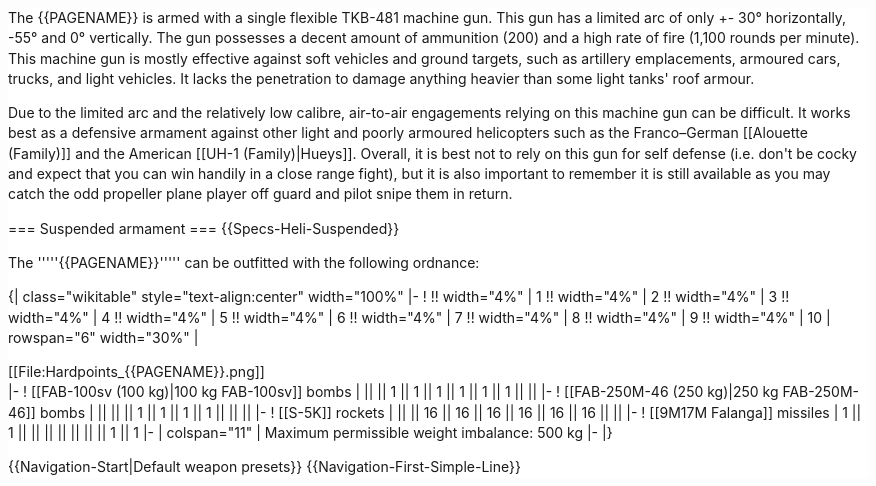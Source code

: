 The {{PAGENAME}} is armed with a single flexible TKB-481 machine gun. This gun has a limited arc of only +- 30° horizontally, -55° and 0° vertically. The gun possesses a decent amount of ammunition (200) and a high rate of fire (1,100 rounds per minute). This machine gun is mostly effective against soft vehicles and ground targets, such as artillery emplacements, armoured cars, trucks, and light vehicles. It lacks the penetration to damage anything heavier than some light tanks' roof armour.

Due to the limited arc and the relatively low calibre, air-to-air engagements relying on this machine gun can be difficult. It works best as a defensive armament against other light and poorly armoured helicopters such as the Franco–German [[Alouette (Family)]] and the American [[UH-1 (Family)|Hueys]]. Overall, it is best not to rely on this gun for self defense (i.e. don't be cocky and expect that you can win handily in a close range fight), but it is also important to remember it is still available as you may catch the odd propeller plane player off guard and pilot snipe them in return.

=== Suspended armament ===
{{Specs-Heli-Suspended}}


The '''''{{PAGENAME}}''''' can be outfitted with the following ordnance:

{| class="wikitable" style="text-align:center" width="100%"
|-
! !! width="4%" | 1 !! width="4%" | 2 !! width="4%" | 3 !! width="4%" | 4 !! width="4%" | 5 !! width="4%" | 6 !! width="4%" | 7 !! width="4%" | 8 !! width="4%" | 9 !! width="4%" | 10
| rowspan="6" width="30%" | <div class="ttx-image">[[File:Hardpoints_{{PAGENAME}}.png]]</div>
|-
! [[FAB-100sv (100 kg)|100 kg FAB-100sv]] bombs
| || || 1 || 1 || 1 || 1 || 1 || 1 || ||
|-
! [[FAB-250M-46 (250 kg)|250 kg FAB-250M-46]] bombs
| || || || 1 || 1 || 1 || 1 || || ||
|-
! [[S-5K]] rockets
| || || 16 || 16 || 16 || 16 || 16 || 16 || ||
|-
! [[9M17M Falanga]] missiles
| 1 || 1 || || || || || || || 1 || 1
|-
| colspan="11" | Maximum permissible weight imbalance: 500 kg
|-
|}

{{Navigation-Start|Default weapon presets}}
{{Navigation-First-Simple-Line}}
